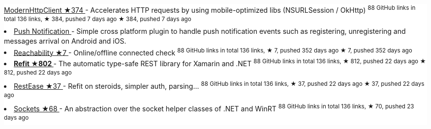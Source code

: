   <a href="https://github.com/paulcbetts/ModernHttpClient">
   ModernHttpClient ★374
  </a>
  - Accelerates HTTP requests by using mobile-optimized libs (NSURLSession / OkHttp)
  <sup>
   88 GitHub links in total 136 links, ★ 384, pushed 7 days ago
  </sup>
  <sup>
   &#9733 384, pushed 7 days ago
  </sup>
 </li>
 <li>
  <a href="https://github.com/rdelrosario/xamarin-plugins/tree/master/PushNotification">
   Push Notification
  </a>
  - Simple cross platform plugin to handle push notification events such as registering, unregistering and messages arrival on Android and iOS.
 </li>
 <li>
  <a href="https://github.com/has-taiar/Reachability.Net">
   Reachability ★7
  </a>
  - Online/offline connected check
  <sup>
   88 GitHub links in total 136 links, ★ 7, pushed 352 days ago
  </sup>
  <sup>
   &#9733 7, pushed 352 days ago
  </sup>
 </li>
 <li>
  <a href="https://github.com/paulcbetts/refit">
   <strong>
    Refit ★802
   </strong>
  </a>
  - The automatic type-safe REST library for Xamarin and .NET
  <sup>
   88 GitHub links in total 136 links, ★ 812, pushed 22 days ago
  </sup>
  <sup>
   &#9733 812, pushed 22 days ago
  </sup>
 </li>
 <li>
  <a href="https://github.com/canton7/RestEase">
   RestEase ★37
  </a>
  - Refit on steroids, simpler auth, parsing...
  <sup>
   88 GitHub links in total 136 links, ★ 37, pushed 22 days ago
  </sup>
  <sup>
   &#9733 37, pushed 22 days ago
  </sup>
 </li>
 <li>
  <a href="https://github.com/rdavisau/sockets-for-pcl">
   Sockets ★68
  </a>
  - An abstraction over the socket helper classes of .NET and WinRT
  <sup>
   88 GitHub links in total 136 links, ★ 70, pushed 23 days ago
  </sup>
